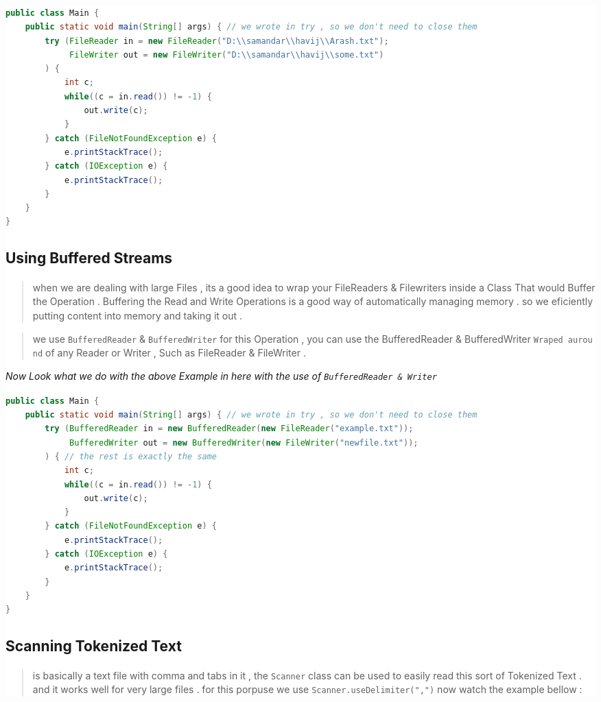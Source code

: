 ```java
public class Main {
    public static void main(String[] args) { // we wrote in try , so we don't need to close them
        try (FileReader in = new FileReader("D:\\samandar\\havij\\Arash.txt");
             FileWriter out = new FileWriter("D:\\samandar\\havij\\some.txt")
        ) {
            int c;
            while((c = in.read()) != -1) {
                out.write(c);
            }
        } catch (FileNotFoundException e) {
            e.printStackTrace();
        } catch (IOException e) {
            e.printStackTrace();
        }
    }
}
```

## Using Buffered Streams

> when we are dealing with large Files , its a good idea to wrap your FileReaders & Filewriters  inside a Class That would Buffer the Operation . Buffering the Read and Write Operations is a good way of automatically managing memory . so we eficiently putting content into memory and taking it out .

> we use `BufferedReader` & `BufferedWriter` for this Operation , you can use the BufferedReader & BufferedWriter `Wraped auround` of any Reader or Writer , Such as FileReader & FileWriter .

*Now Look what we do with the above Example in here with the use of `BufferedReader & Writer`*

```java
public class Main {
    public static void main(String[] args) { // we wrote in try , so we don't need to close them
        try (BufferedReader in = new BufferedReader(new FileReader("example.txt"));          
             BufferedWriter out = new BufferedWriter(new FileWriter("newfile.txt"));
        ) { // the rest is exactly the same
            int c;
            while((c = in.read()) != -1) {
                out.write(c);
            }
        } catch (FileNotFoundException e) {
            e.printStackTrace();
        } catch (IOException e) {
            e.printStackTrace();
        }
    }
}
```

## Scanning Tokenized Text

> is basically a text file with comma and tabs in it , the `Scanner` class can be used to easily read this sort of Tokenized Text . and it works well for very large files . for this porpuse we use `Scanner.useDelimiter(",")` now watch the example bellow :
